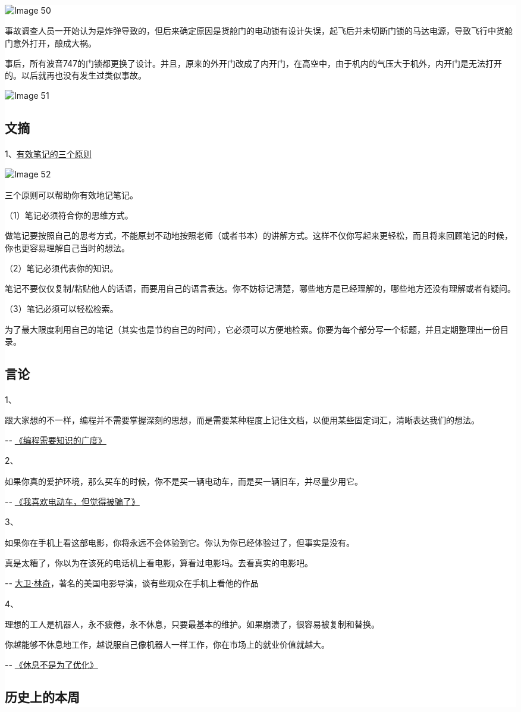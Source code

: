 ![Image 50](https://cdn.beekka.com/blogimg/asset/202301/bg2023011715.webp)

事故调查人员一开始认为是炸弹导致的，但后来确定原因是货舱门的电动锁有设计失误，起飞后并未切断门锁的马达电源，导致飞行中货舱门意外打开，酿成大祸。

事后，所有波音747的门锁都更换了设计。并且，原来的外开门改成了内开门，在高空中，由于机内的气压大于机外，内开门是无法打开的。以后就再也没有发生过类似事故。

![Image 51](https://cdn.beekka.com/blogimg/asset/202301/bg2023011716.webp)

文摘
--

1、[有效笔记的三个原则](https://www.collider.space/issue-1-effective-note-taking/)

![Image 52](https://cdn.beekka.com/blogimg/asset/202307/bg2023071319.webp)

三个原则可以帮助你有效地记笔记。

（1）笔记必须符合你的思维方式。

做笔记要按照自己的思考方式，不能原封不动地按照老师（或者书本）的讲解方式。这样不仅你写起来更轻松，而且将来回顾笔记的时候，你也更容易理解自己当时的想法。

（2）笔记必须代表你的知识。

笔记不要仅仅复制/粘贴他人的话语，而要用自己的语言表达。你不妨标记清楚，哪些地方是已经理解的，哪些地方还没有理解或者有疑问。

（3）笔记必须可以轻松检索。

为了最大限度利用自己的笔记（其实也是节约自己的时间），它必须可以方便地检索。你要为每个部分写一个标题，并且定期整理出一份目录。

言论
--

1、

跟大家想的不一样，编程并不需要掌握深刻的思想，而是需要某种程度上记住文档，以便用某些固定词汇，清晰表达我们的想法。

\-- [《编程需要知识的广度》](https://typeclasses.substack.com/p/programming-requires-breadth-of-knowledge)

2、

如果你真的爱护环境，那么买车的时候，你不是买一辆电动车，而是买一辆旧车，并尽量少用它。

\-- [《我喜欢电动车，但觉得被骗了》](https://www.theguardian.com/commentisfree/2023/jun/03/electric-vehicles-early-adopter-petrol-car-ev-environment-rowan-atkinson)

3、

如果你在手机上看这部电影，你将永远不会体验到它。你认为你已经体验过了，但事实是没有。

真是太糟了，你以为在该死的电话机上看电影，算看过电影吗。去看真实的电影吧。

\-- [大卫·林奇](https://onthearts.com/p/how-wittgenstein-watched-movies)，著名的美国电影导演，谈有些观众在手机上看他的作品

4、

理想的工人是机器人，永不疲倦，永不休息，只要最基本的维护。如果崩溃了，很容易被复制和替换。

你越能够不休息地工作，越说服自己像机器人一样工作，你在市场上的就业价值就越大。

\-- [《休息不是为了优化》](https://theconvivialsociety.substack.com/p/you-cant-optimize-for-rest)

历史上的本周
------
